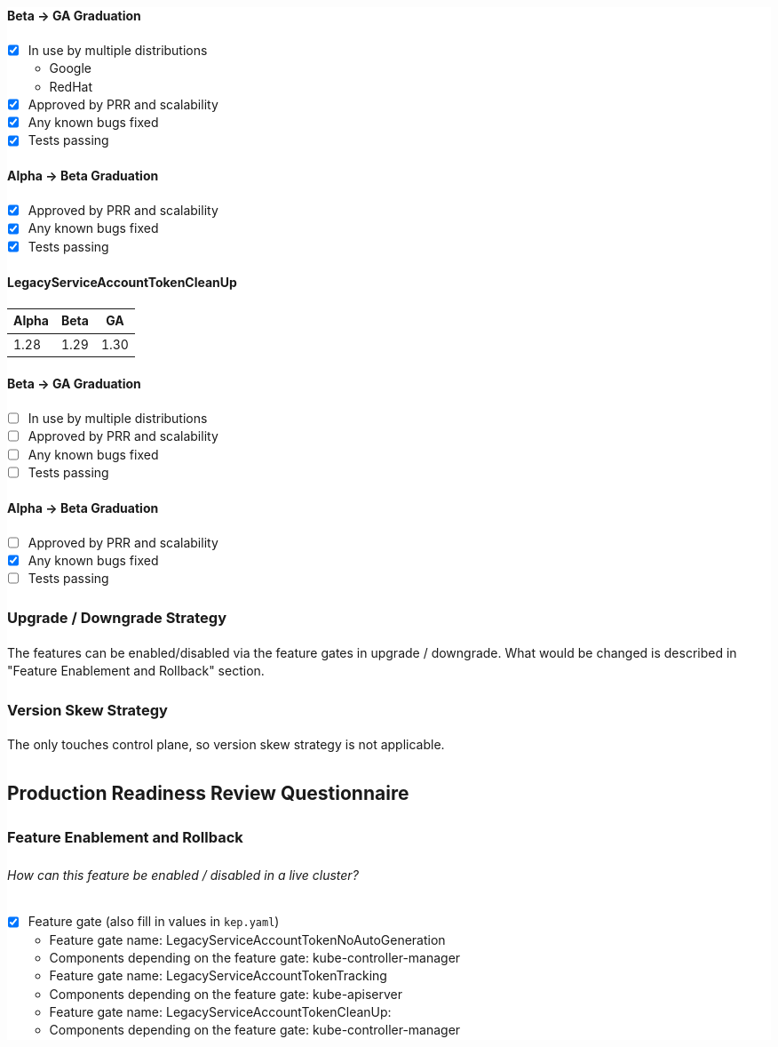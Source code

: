 #### Beta -> GA Graduation

- [x] In use by multiple distributions
  - Google
  - RedHat
- [x] Approved by PRR and scalability
- [x] Any known bugs fixed
- [x] Tests passing

#### Alpha -> Beta Graduation

- [x] Approved by PRR and scalability
- [x] Any known bugs fixed
- [x] Tests passing

#### LegacyServiceAccountTokenCleanUp

| Alpha | Beta | GA   |
| ----- | ---- | ---- |
| 1.28  | 1.29 | 1.30 |

#### Beta -> GA Graduation

- [ ] In use by multiple distributions
- [ ] Approved by PRR and scalability
- [ ] Any known bugs fixed
- [ ] Tests passing

#### Alpha -> Beta Graduation

- [ ] Approved by PRR and scalability
- [x] Any known bugs fixed
- [ ] Tests passing

### Upgrade / Downgrade Strategy

The features can be enabled/disabled via the feature gates in upgrade / downgrade.
What would be changed is described in "Feature Enablement and Rollback" section.

### Version Skew Strategy

The only touches control plane, so version skew strategy is not applicable.

## Production Readiness Review Questionnaire

### Feature Enablement and Rollback

###### How can this feature be enabled / disabled in a live cluster?

- [x] Feature gate (also fill in values in `kep.yaml`)
  - Feature gate name: LegacyServiceAccountTokenNoAutoGeneration
  - Components depending on the feature gate: kube-controller-manager
  - Feature gate name: LegacyServiceAccountTokenTracking
  - Components depending on the feature gate: kube-apiserver
  - Feature gate name: LegacyServiceAccountTokenCleanUp:
  - Components depending on the feature gate: kube-controller-manager


[kubernetes.io]: https://kubernetes.io/
[kubernetes/enhancements]: https://git.k8s.io/enhancements
[kubernetes/kubernetes]: https://git.k8s.io/kubernetes
[kubernetes/website]: https://git.k8s.io/website